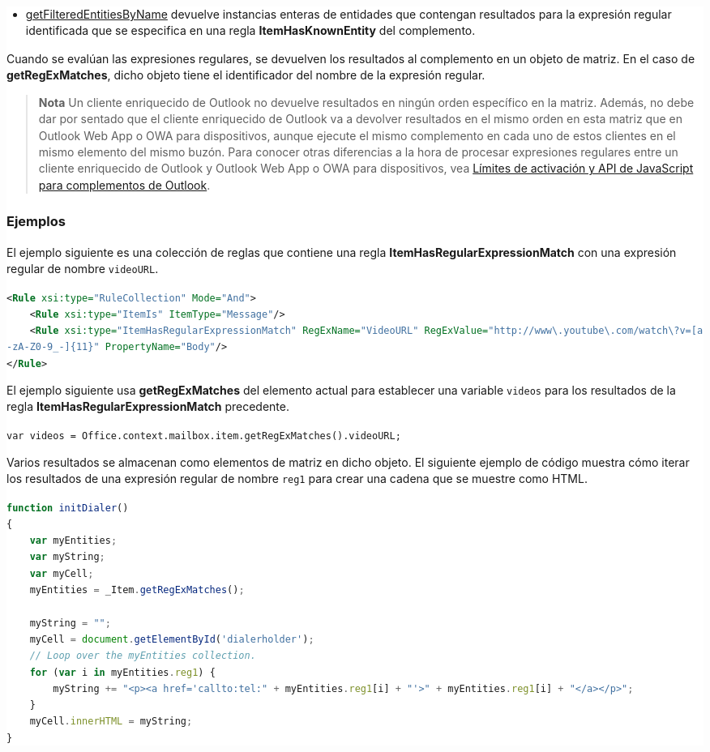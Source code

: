 - [getFilteredEntitiesByName](../../reference/outlook/Office.context.mailbox.item.md) devuelve instancias enteras de entidades que contengan resultados para la expresión regular identificada que se especifica en una regla **ItemHasKnownEntity** del complemento.
    
Cuando se evalúan las expresiones regulares, se devuelven los resultados al complemento en un objeto de matriz. En el caso de  **getRegExMatches**, dicho objeto tiene el identificador del nombre de la expresión regular. 


 >**Nota**  Un cliente enriquecido de Outlook no devuelve resultados en ningún orden específico en la matriz. Además, no debe dar por sentado que el cliente enriquecido de Outlook va a devolver resultados en el mismo orden en esta matriz que en Outlook Web App o OWA para dispositivos, aunque ejecute el mismo complemento en cada uno de estos clientes en el mismo elemento del mismo buzón. Para conocer otras diferencias a la hora de procesar expresiones regulares entre un cliente enriquecido de Outlook y Outlook Web App o OWA para dispositivos, vea [Límites de activación y API de JavaScript para complementos de Outlook](../outlook/limits-for-activation-and-javascript-api-for-outlook-add-ins.md).


### <a name="examples"></a>Ejemplos

El ejemplo siguiente es una colección de reglas que contiene una regla  **ItemHasRegularExpressionMatch** con una expresión regular de nombre `videoURL`.


```XML
<Rule xsi:type="RuleCollection" Mode="And">
    <Rule xsi:type="ItemIs" ItemType="Message"/>
    <Rule xsi:type="ItemHasRegularExpressionMatch" RegExName="VideoURL" RegExValue="http://www\.youtube\.com/watch\?v=[a-zA-Z0-9_-]{11}" PropertyName="Body"/>
</Rule>
```

El ejemplo siguiente usa  **getRegExMatches** del elemento actual para establecer una variable `videos` para los resultados de la regla **ItemHasRegularExpressionMatch** precedente.




```
var videos = Office.context.mailbox.item.getRegExMatches().videoURL;
```

Varios resultados se almacenan como elementos de matriz en dicho objeto. El siguiente ejemplo de código muestra cómo iterar los resultados de una expresión regular de nombre  `reg1` para crear una cadena que se muestre como HTML.




```js
function initDialer() 
{
    var myEntities;
    var myString;
    var myCell;
    myEntities = _Item.getRegExMatches();

    myString = "";
    myCell = document.getElementById('dialerholder');
    // Loop over the myEntities collection.
    for (var i in myEntities.reg1) {
        myString += "<p><a href='callto:tel:" + myEntities.reg1[i] + "'>" + myEntities.reg1[i] + "</a></p>";
    }
    myCell.innerHTML = myString;
}

```

